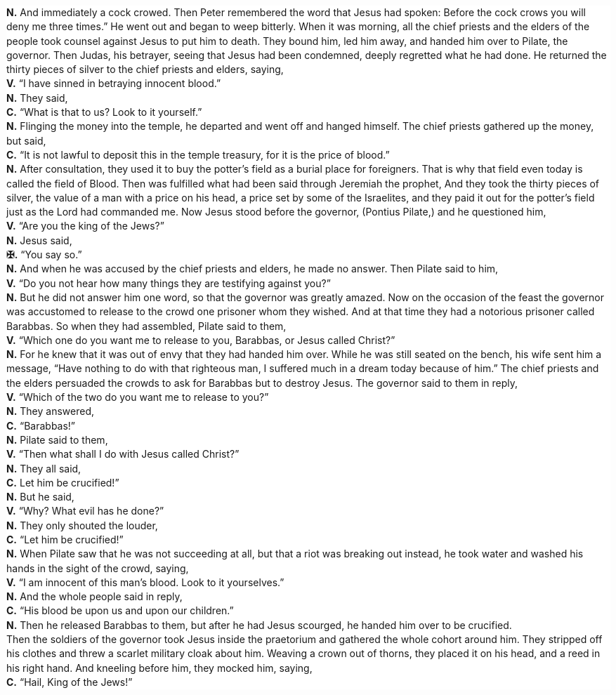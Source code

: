 <b>N.</b>	And immediately a cock crowed. Then Peter remembered the word that Jesus had spoken: Before the cock crows you will deny me three times.” He went out and began to weep bitterly. When it was morning, all the chief priests and the elders of the people took counsel against Jesus to put him to death. They bound him, led him away, and handed him over to Pilate, the governor. Then Judas, his betrayer, seeing that Jesus had been condemned, deeply regretted what he had done. He returned the thirty pieces of silver to the chief priests and elders, saying,<br>
<b>V.</b>	“I have sinned in betraying innocent blood.”<br>
<b>N.</b>	They said,<br>
<b>C.</b>	“What is that to us? Look to it yourself.”<br>
<b>N.</b>	Flinging the money into the temple, he departed and went off and hanged himself. The chief priests gathered up the money, but said,<br>
<b>C.</b>	“It is not lawful to deposit this in the temple treasury, for it is the price of blood.”<br>
<b>N.</b>	After consultation, they used it to buy the potter’s field as a burial place for foreigners. That is why that field even today is called the field of Blood. Then was fulfilled what had been said through Jeremiah the prophet, And they took the thirty pieces of silver, the value of a man with a price on his head, a price set by some of the Israelites, and they paid it out for the potter’s field just as the Lord had commanded me. Now Jesus stood before the governor, (Pontius Pilate,) and he questioned him,<br>
<b>V.</b>	“Are you the king of the Jews?”<br>
<b>N.</b>	Jesus said,<br>
<b>✠.</b>	“You say so.”<br>
<b>N.</b>	And when he was accused by the chief priests and elders, he made no answer. Then Pilate said to him,<br>
<b>V.</b>	“Do you not hear how many things they are testifying against you?”<br>
<b>N.</b>	But he did not answer him one word, so that the governor was greatly amazed. Now on the occasion of the feast the governor was accustomed to release to the crowd one prisoner whom they wished. And at that time they had a notorious prisoner called Barabbas. So when they had assembled, Pilate said to them,<br>
<b>V.</b>	“Which one do you want me to release to you, Barabbas, or Jesus called Christ?”<br>
<b>N.</b>	For he knew that it was out of envy that they had handed him over. While he was still seated on the bench, his wife sent him a message, “Have nothing to do with that righteous man, I suffered much in a dream today because of him.” The chief priests and the elders persuaded the crowds to ask for Barabbas but to destroy Jesus. The governor said to them in reply,<br>
<b>V.</b>	“Which of the two do you want me to release to you?”<br>
<b>N.</b>	They answered,<br>
<b>C.</b>	“Barabbas!”<br>
<b>N.</b>	Pilate said to them,<br>
<b>V.</b>	“Then what shall I do with Jesus called Christ?”<br>
<b>N.</b>	They all said,<br>
<b>C.</b>	Let him be crucified!”<br>
<b>N.</b>	But he said,<br>
<b>V.</b>	“Why? What evil has he done?”<br>
<b>N.</b>	They only shouted the louder,<br>
<b>C.</b>	“Let him be crucified!”<br>
<b>N.</b>	When Pilate saw that he was not succeeding at all, but that a riot was breaking out instead, he took water and washed his hands in the sight of the crowd, saying,<br>
<b>V.</b>	“I am innocent of this man’s blood. Look to it yourselves.”<br>
<b>N.</b>	And the whole people said in reply,<br>
<b>C.</b>	“His blood be upon us and upon our children.”<br>
<b>N.</b>	Then he released Barabbas to them, but after he had Jesus scourged, he handed him over to be crucified.<br>
Then the soldiers of the governor took Jesus inside the praetorium and gathered the whole cohort around him. They stripped off his clothes and threw a scarlet military cloak about him. Weaving a crown out of thorns, they placed it on his head, and a reed in his right hand. And kneeling before him, they mocked him, saying,<br>
<b>C.</b>	“Hail, King of the Jews!”<br>